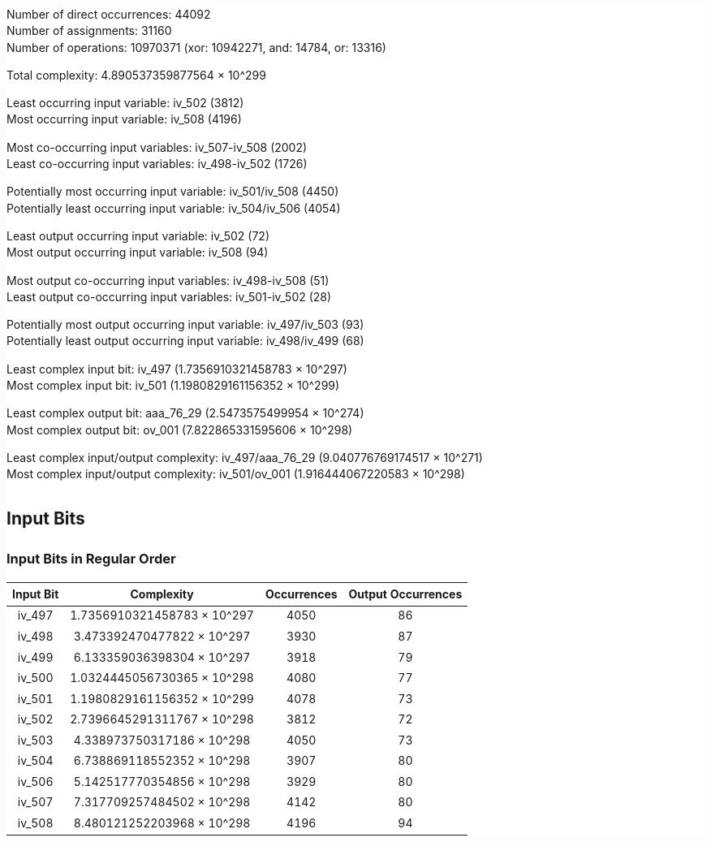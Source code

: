 Number of direct occurrences: 44092  
Number of assignments: 31160  
Number of operations: 10970371
(xor: 10942271,
and: 14784,
or: 13316)

Total complexity: 4.890537359877564 × 10^299

Least occurring input variable: iv_502 (3812)  
Most occurring input variable: iv_508 (4196)

Most co-occurring input variables: iv_507-iv_508 (2002)  
Least co-occurring input variables: iv_498-iv_502 (1726)

Potentially most occurring input variable: iv_501/iv_508 (4450)  
Potentially least occurring input variable: iv_504/iv_506 (4054)

Least output occurring input variable: iv_502 (72)  
Most output occurring input variable: iv_508 (94)

Most output co-occurring input variables: iv_498-iv_508 (51)  
Least output co-occurring input variables: iv_501-iv_502 (28)

Potentially most output occurring input variable: iv_497/iv_503 (93)  
Potentially least output occurring input variable: iv_498/iv_499 (68)

Least complex input bit: iv_497 (1.7356910321458783 × 10^297)  
Most complex input bit: iv_501 (1.1980829161156352 × 10^299)

Least complex output bit: aaa_76_29 (2.5473575499954 × 10^274)  
Most complex output bit: ov_001 (7.822865331595606 × 10^298)

Least complex input/output complexity: iv_497/aaa_76_29 (9.040776769174517 × 10^271)  
Most complex input/output complexity: iv_501/ov_001 (1.916444067220583 × 10^298)

## Input Bits

### Input Bits in Regular Order

| Input Bit | Complexity | Occurrences | Output Occurrences |
|:---------:|:----------:|:-----------:|:------------------:|
| iv_497 | 1.7356910321458783 × 10^297 | 4050 | 86 |
| iv_498 | 3.473392470477822 × 10^297 | 3930 | 87 |
| iv_499 | 6.133359036398304 × 10^297 | 3918 | 79 |
| iv_500 | 1.0324445056730365 × 10^298 | 4080 | 77 |
| iv_501 | 1.1980829161156352 × 10^299 | 4078 | 73 |
| iv_502 | 2.7396645291311767 × 10^298 | 3812 | 72 |
| iv_503 | 4.338973750317186 × 10^298 | 4050 | 73 |
| iv_504 | 6.738869118552352 × 10^298 | 3907 | 80 |
| iv_506 | 5.142517770354856 × 10^298 | 3929 | 80 |
| iv_507 | 7.317709257484502 × 10^298 | 4142 | 80 |
| iv_508 | 8.480121252203968 × 10^298 | 4196 | 94 |
